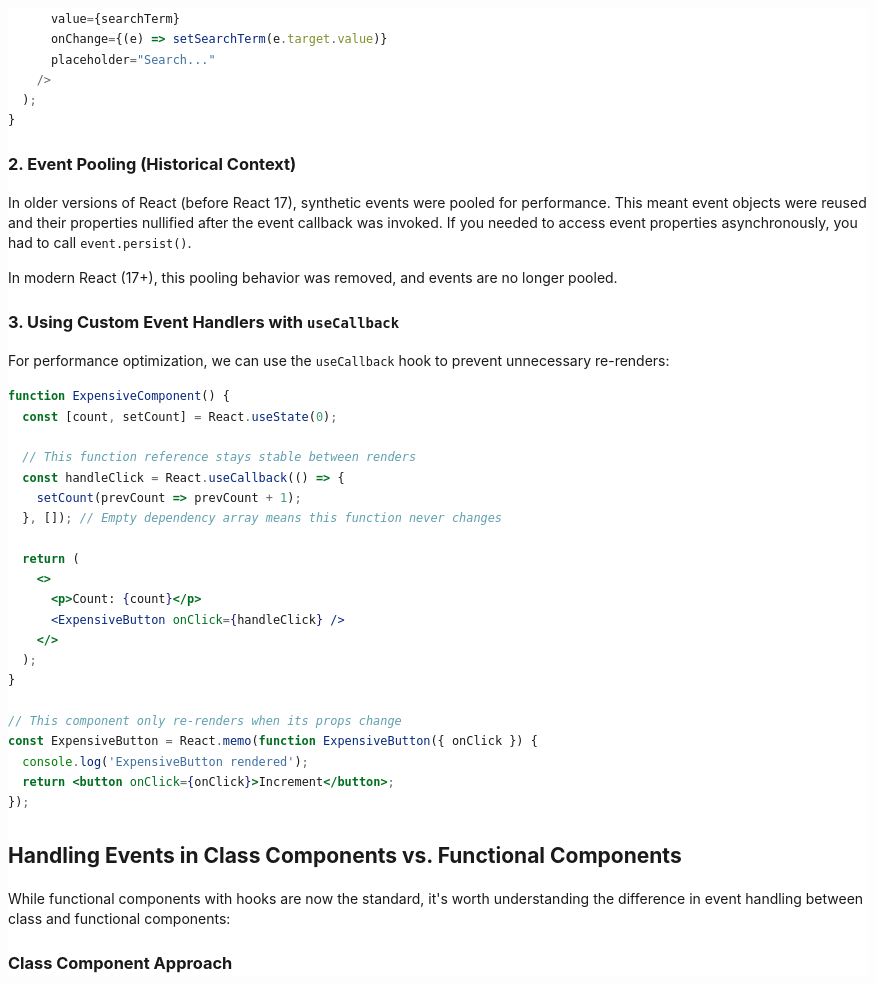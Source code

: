 ```jsx
      value={searchTerm}
      onChange={(e) => setSearchTerm(e.target.value)}
      placeholder="Search..."
    />
  );
}
```

### 2. Event Pooling (Historical Context)

In older versions of React (before React 17), synthetic events were pooled for performance. This meant event objects were reused and their properties nullified after the event callback was invoked. If you needed to access event properties asynchronously, you had to call `event.persist()`.

In modern React (17+), this pooling behavior was removed, and events are no longer pooled.

### 3. Using Custom Event Handlers with `useCallback`

For performance optimization, we can use the `useCallback` hook to prevent unnecessary re-renders:

```jsx
function ExpensiveComponent() {
  const [count, setCount] = React.useState(0);
  
  // This function reference stays stable between renders
  const handleClick = React.useCallback(() => {
    setCount(prevCount => prevCount + 1);
  }, []); // Empty dependency array means this function never changes
  
  return (
    <>
      <p>Count: {count}</p>
      <ExpensiveButton onClick={handleClick} />
    </>
  );
}

// This component only re-renders when its props change
const ExpensiveButton = React.memo(function ExpensiveButton({ onClick }) {
  console.log('ExpensiveButton rendered');
  return <button onClick={onClick}>Increment</button>;
});
```

## Handling Events in Class Components vs. Functional Components

While functional components with hooks are now the standard, it's worth understanding the difference in event handling between class and functional components:

### Class Component Approach
